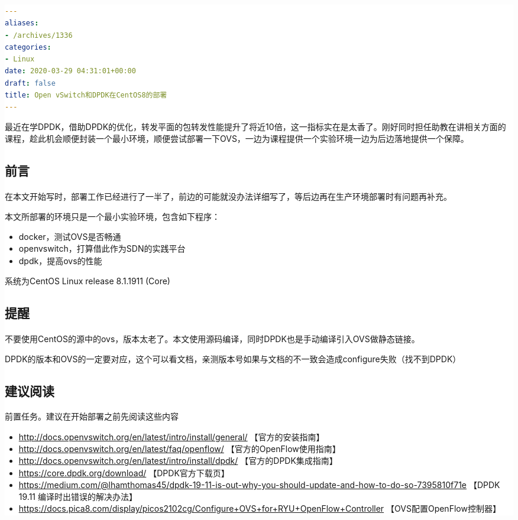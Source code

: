```yaml
---
aliases:
- /archives/1336
categories:
- Linux
date: 2020-03-29 04:31:01+00:00
draft: false
title: Open vSwitch和DPDK在CentOS8的部署
---
```


最近在学DPDK，借助DPDK的优化，转发平面的包转发性能提升了将近10倍，这一指标实在是太香了。刚好同时担任助教在讲相关方面的课程，趁此机会顺便封装一个最小环境，顺便尝试部署一下OVS，一边为课程提供一个实验环境一边为后边落地提供一个保障。





## 前言

在本文开始写时，部署工作已经进行了一半了，前边的可能就没办法详细写了，等后边再在生产环境部署时有问题再补充。

本文所部署的环境只是一个最小实验环境，包含如下程序：

  * docker，测试OVS是否畅通
  * openvswitch，打算借此作为SDN的实践平台
  * dpdk，提高ovs的性能

系统为CentOS Linux release 8.1.1911 (Core)

## 提醒

不要使用CentOS的源中的ovs，版本太老了。本文使用源码编译，同时DPDK也是手动编译引入OVS做静态链接。

DPDK的版本和OVS的一定要对应，这个可以看文档，亲测版本号如果与文档的不一致会造成configure失败（找不到DPDK）

## 建议阅读

前置任务。建议在开始部署之前先阅读这些内容

  * <a aria-label="（在新窗口打开）" href="http://docs.openvswitch.org/en/latest/intro/install/general/" rel="noreferrer noopener" target="_blank">http://docs.openvswitch.org/en/latest/intro/install/general/</a> 【官方的安装指南】
  * <a aria-label="（在新窗口打开）" href="http://docs.openvswitch.org/en/latest/faq/openflow/" rel="noreferrer noopener" target="_blank">http://docs.openvswitch.org/en/latest/faq/openflow/</a> 【官方的OpenFlow使用指南】
  * <a aria-label="（在新窗口打开）" href="http://docs.openvswitch.org/en/latest/intro/install/dpdk/" rel="noreferrer noopener" target="_blank">http://docs.openvswitch.org/en/latest/intro/install/dpdk/</a> 【官方的DPDK集成指南】
  * <a aria-label="（在新窗口打开）" href="https://core.dpdk.org/download/" rel="noreferrer noopener" target="_blank">https://core.dpdk.org/download/</a> 【DPDK官方下载页】
  * <a aria-label="（在新窗口打开）" href="https://medium.com/@lhamthomas45/dpdk-19-11-is-out-why-you-should-update-and-how-to-do-so-7395810f71e" rel="noreferrer noopener" target="_blank">https://medium.com/@lhamthomas45/dpdk-19-11-is-out-why-you-should-update-and-how-to-do-so-7395810f71e</a> 【DPDK 19.11 编译时出错误的解决办法】
  * <a aria-label="（在新窗口打开）" href="https://docs.pica8.com/display/picos2102cg/Configure+OVS+for+RYU+OpenFlow+Controller" rel="noreferrer noopener" target="_blank">https://docs.pica8.com/display/picos2102cg/Configure+OVS+for+RYU+OpenFlow+Controller</a> 【OVS配置OpenFlow控制器】
